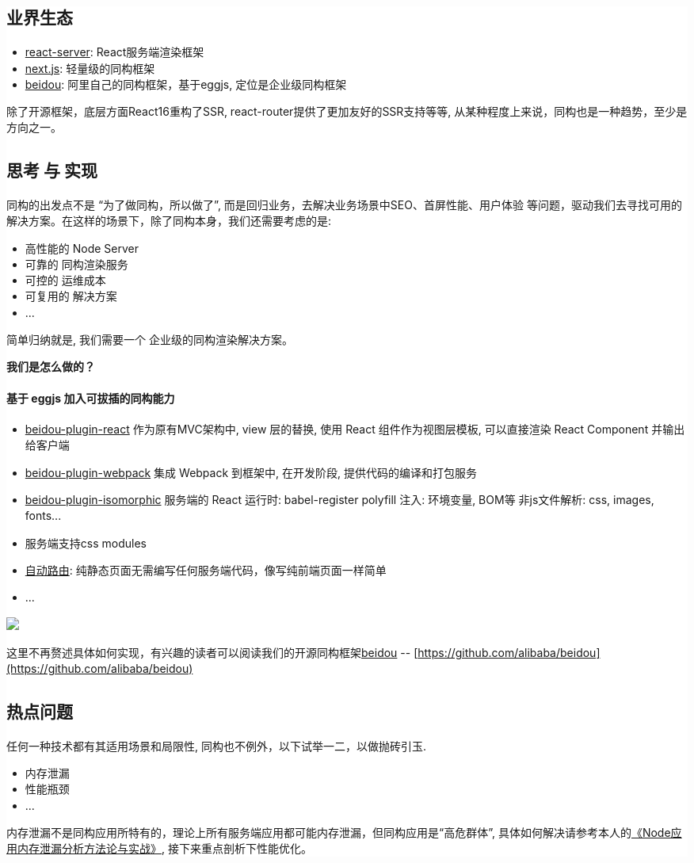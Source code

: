 ## 业界生态

* [react-server](https://react-server.io/): React服务端渲染框架
* [next.js](https://github.com/zeit/next.js): 轻量级的同构框架
* [beidou](https://github.com/alibaba/beidou): 阿里自己的同构框架，基于eggjs, 定位是企业级同构框架
  
除了开源框架，底层方面React16重构了SSR, react-router提供了更加友好的SSR支持等等, 从某种程度上来说，同构也是一种趋势，至少是方向之一。

## 思考 与 实现
同构的出发点不是 “为了做同构，所以做了”, 而是回归业务，去解决业务场景中SEO、首屏性能、用户体验 等问题，驱动我们去寻找可用的解决方案。在这样的场景下，除了同构本身，我们还需要考虑的是:

* 高性能的 Node Server
* 可靠的 同构渲染服务
* 可控的 运维成本
* 可复用的 解决方案
* ...

简单归纳就是, 我们需要一个 企业级的同构渲染解决方案。

**我们是怎么做的？**

#### 基于 eggjs 加入可拔插的同构能力

- [beidou-plugin-react](https://github.com/alibaba/beidou/tree/master/packages/beidou-plugin-react)
  作为原有MVC架构中, view 层的替换, 使用 React 组件作为视图层模板, 可以直接渲染 React Component 并输出给客户端
  
- [beidou-plugin-webpack](https://github.com/alibaba/beidou/tree/master/packages/beidou-plugin-webpack)
  集成 Webpack 到框架中, 在开发阶段, 提供代码的编译和打包服务
  
- [beidou-plugin-isomorphic](https://github.com/alibaba/beidou/tree/master/packages/beidou-plugin-isomorphic)
  服务端的 React 运行时: babel-register
  polyfill 注入: 环境变量, BOM等
  非js文件解析: css, images, fonts...
- 服务端支持css modules
- [自动路由](https://github.com/alibaba/beidou/blob/master/packages/beidou-docs/basic/router.md#auto-router): 纯静态页面无需编写任何服务端代码，像写纯前端页面一样简单
- ...

![](https://img.alicdn.com/tfs/TB1Z.36dRfH8KJjy1XbXXbLdXXa-620-415.png)

这里不再赘述具体如何实现，有兴趣的读者可以阅读我们的开源同构框架[beidou](https://github.com/alibaba/beidou) -- [https://github.com/alibaba/beidou](https://github.com/alibaba/beidou)

## 热点问题 

任何一种技术都有其适用场景和局限性, 同构也不例外，以下试举一二，以做抛砖引玉.

* 内存泄漏
* 性能瓶颈
* ...

内存泄漏不是同构应用所特有的，理论上所有服务端应用都可能内存泄漏，但同构应用是“高危群体”, 具体如何解决请参考本人的[《Node应用内存泄漏分析方法论与实战》](https://github.com/alibaba/beidou/blob/master/packages/beidou-docs/articles/node-memory-leak.md), 接下来重点剖析下性能优化。
